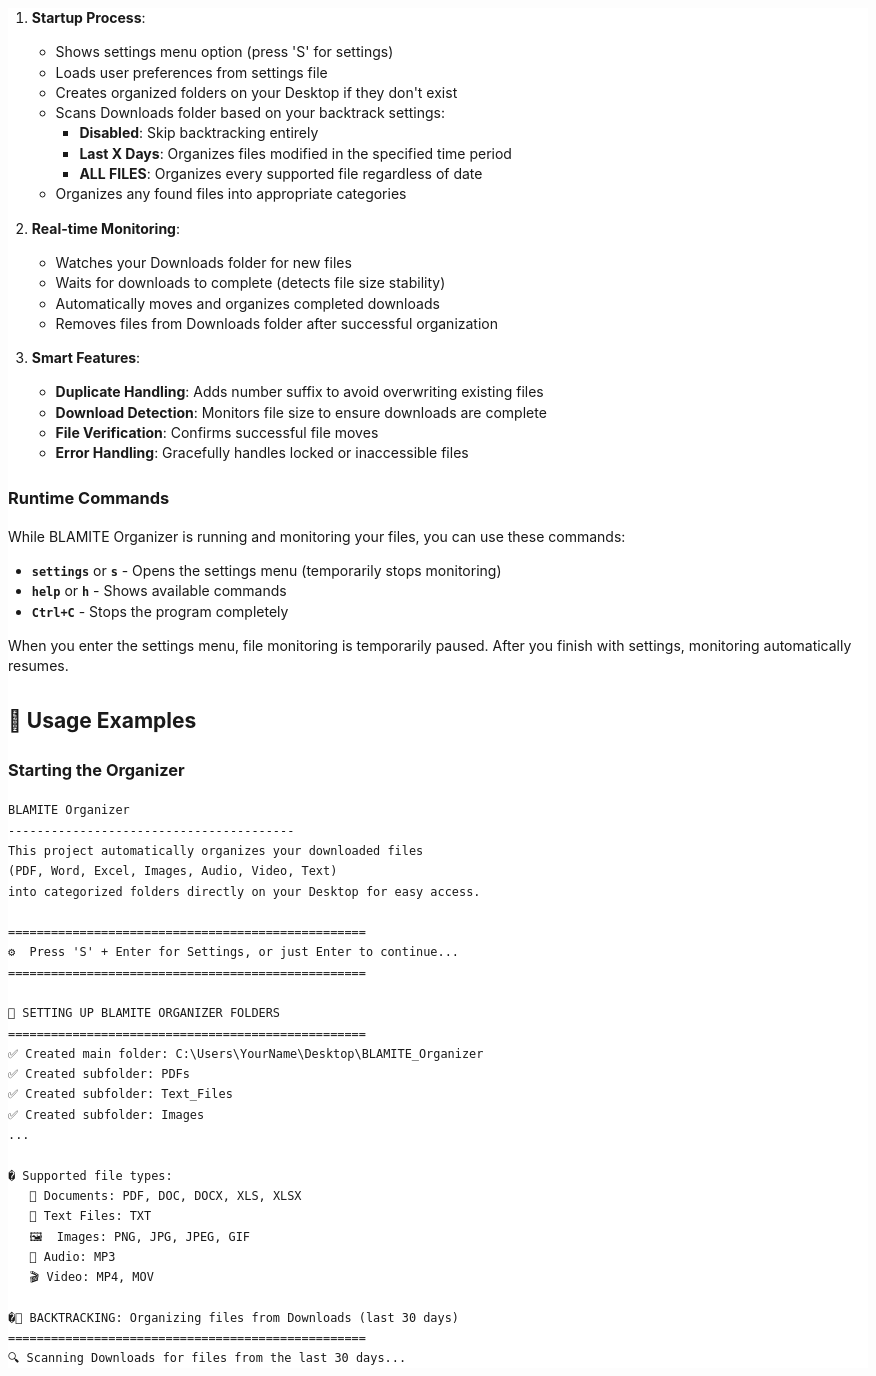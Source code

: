 1. **Startup Process**:
   - Shows settings menu option (press 'S' for settings)
   - Loads user preferences from settings file
   - Creates organized folders on your Desktop if they don't exist
   - Scans Downloads folder based on your backtrack settings:
     - **Disabled**: Skip backtracking entirely
     - **Last X Days**: Organizes files modified in the specified time period
     - **ALL FILES**: Organizes every supported file regardless of date
   - Organizes any found files into appropriate categories

2. **Real-time Monitoring**:
   - Watches your Downloads folder for new files
   - Waits for downloads to complete (detects file size stability)
   - Automatically moves and organizes completed downloads
   - Removes files from Downloads folder after successful organization

3. **Smart Features**:
   - **Duplicate Handling**: Adds number suffix to avoid overwriting existing files
   - **Download Detection**: Monitors file size to ensure downloads are complete
   - **File Verification**: Confirms successful file moves
   - **Error Handling**: Gracefully handles locked or inaccessible files

### Runtime Commands

While BLAMITE Organizer is running and monitoring your files, you can use these commands:

- **`settings`** or **`s`** - Opens the settings menu (temporarily stops monitoring)
- **`help`** or **`h`** - Shows available commands  
- **`Ctrl+C`** - Stops the program completely

When you enter the settings menu, file monitoring is temporarily paused. After you finish with settings, monitoring automatically resumes.

## 🎯 Usage Examples

### Starting the Organizer
```
BLAMITE Organizer
----------------------------------------
This project automatically organizes your downloaded files
(PDF, Word, Excel, Images, Audio, Video, Text)
into categorized folders directly on your Desktop for easy access.

==================================================
⚙️  Press 'S' + Enter for Settings, or just Enter to continue...
==================================================

📁 SETTING UP BLAMITE ORGANIZER FOLDERS
==================================================
✅ Created main folder: C:\Users\YourName\Desktop\BLAMITE_Organizer
✅ Created subfolder: PDFs
✅ Created subfolder: Text_Files
✅ Created subfolder: Images
...

� Supported file types:
   📄 Documents: PDF, DOC, DOCX, XLS, XLSX
   📝 Text Files: TXT
   🖼️  Images: PNG, JPG, JPEG, GIF
   🎵 Audio: MP3
   🎬 Video: MP4, MOV

�🔄 BACKTRACKING: Organizing files from Downloads (last 30 days)
==================================================
🔍 Scanning Downloads for files from the last 30 days...
```